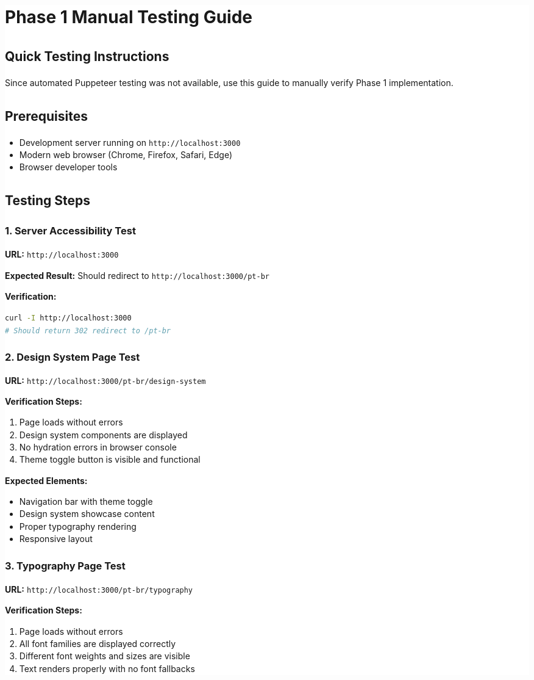 # Phase 1 Manual Testing Guide

## Quick Testing Instructions

Since automated Puppeteer testing was not available, use this guide to manually verify Phase 1 implementation.

## Prerequisites

- Development server running on `http://localhost:3000`
- Modern web browser (Chrome, Firefox, Safari, Edge)
- Browser developer tools

## Testing Steps

### 1. Server Accessibility Test

**URL:** `http://localhost:3000`

**Expected Result:** Should redirect to `http://localhost:3000/pt-br`

**Verification:**
```bash
curl -I http://localhost:3000
# Should return 302 redirect to /pt-br
```

### 2. Design System Page Test

**URL:** `http://localhost:3000/pt-br/design-system`

**Verification Steps:**
1. Page loads without errors
2. Design system components are displayed
3. No hydration errors in browser console
4. Theme toggle button is visible and functional

**Expected Elements:**
- Navigation bar with theme toggle
- Design system showcase content
- Proper typography rendering
- Responsive layout

### 3. Typography Page Test

**URL:** `http://localhost:3000/pt-br/typography`

**Verification Steps:**
1. Page loads without errors
2. All font families are displayed correctly
3. Different font weights and sizes are visible
4. Text renders properly with no font fallbacks
